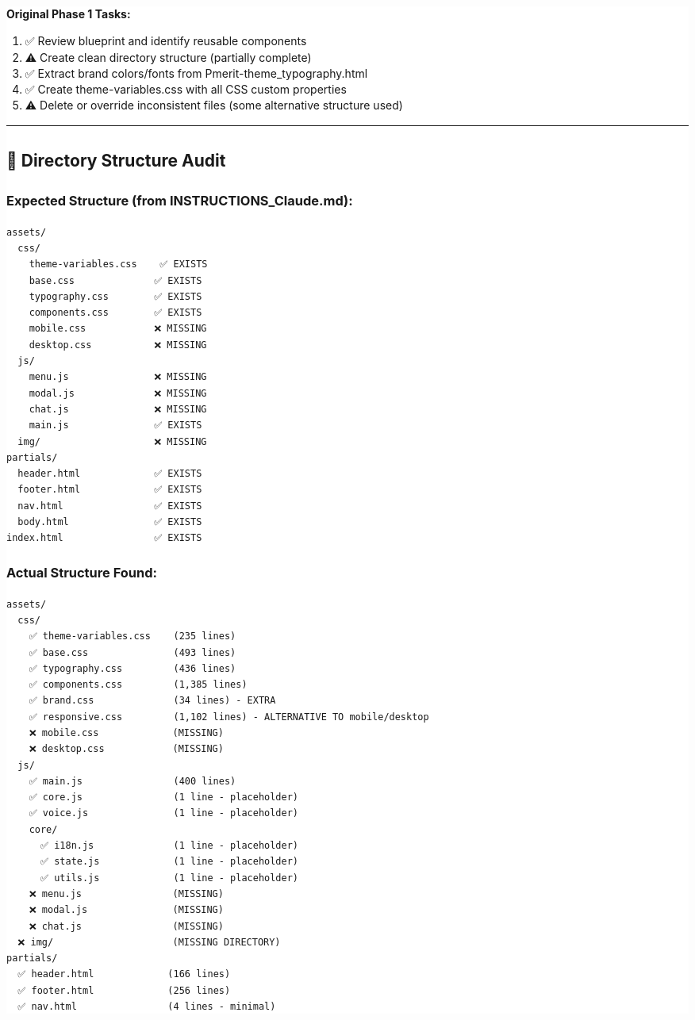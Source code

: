 **Original Phase 1 Tasks:**
1. ✅ Review blueprint and identify reusable components
2. ⚠️ Create clean directory structure (partially complete)
3. ✅ Extract brand colors/fonts from Pmerit-theme_typography.html
4. ✅ Create theme-variables.css with all CSS custom properties
5. ⚠️ Delete or override inconsistent files (some alternative structure used)

---

## 📁 Directory Structure Audit

### Expected Structure (from INSTRUCTIONS_Claude.md):
```
assets/
  css/
    theme-variables.css    ✅ EXISTS
    base.css              ✅ EXISTS
    typography.css        ✅ EXISTS
    components.css        ✅ EXISTS
    mobile.css            ❌ MISSING
    desktop.css           ❌ MISSING
  js/
    menu.js               ❌ MISSING
    modal.js              ❌ MISSING
    chat.js               ❌ MISSING
    main.js               ✅ EXISTS
  img/                    ❌ MISSING
partials/
  header.html             ✅ EXISTS
  footer.html             ✅ EXISTS
  nav.html                ✅ EXISTS
  body.html               ✅ EXISTS
index.html                ✅ EXISTS
```

### Actual Structure Found:
```
assets/
  css/
    ✅ theme-variables.css    (235 lines)
    ✅ base.css               (493 lines)
    ✅ typography.css         (436 lines)
    ✅ components.css         (1,385 lines)
    ✅ brand.css              (34 lines) - EXTRA
    ✅ responsive.css         (1,102 lines) - ALTERNATIVE TO mobile/desktop
    ❌ mobile.css             (MISSING)
    ❌ desktop.css            (MISSING)
  js/
    ✅ main.js                (400 lines)
    ✅ core.js                (1 line - placeholder)
    ✅ voice.js               (1 line - placeholder)
    core/
      ✅ i18n.js              (1 line - placeholder)
      ✅ state.js             (1 line - placeholder)
      ✅ utils.js             (1 line - placeholder)
    ❌ menu.js                (MISSING)
    ❌ modal.js               (MISSING)
    ❌ chat.js                (MISSING)
  ❌ img/                     (MISSING DIRECTORY)
partials/
  ✅ header.html             (166 lines)
  ✅ footer.html             (256 lines)
  ✅ nav.html                (4 lines - minimal)
```